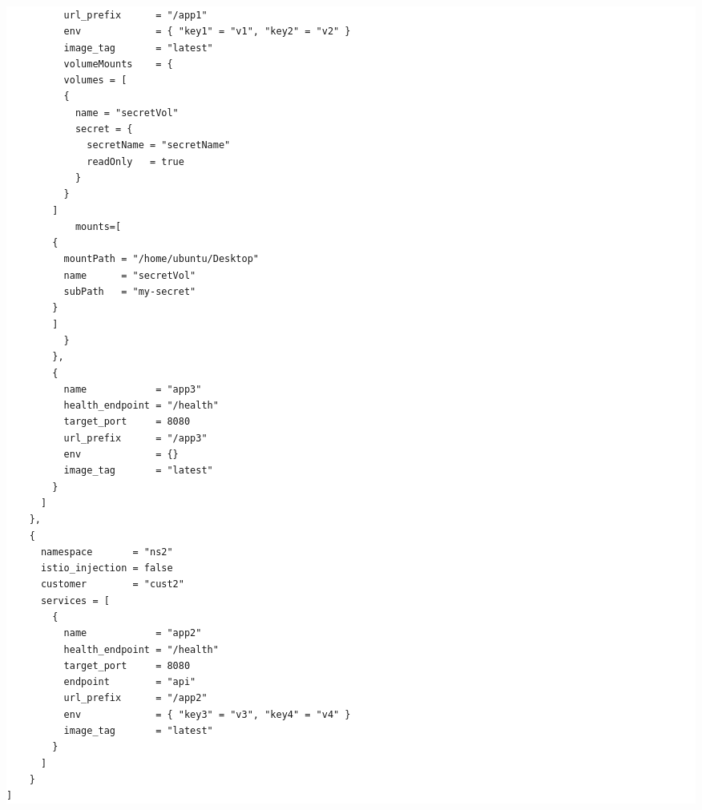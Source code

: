 ```
          url_prefix      = "/app1"
          env             = { "key1" = "v1", "key2" = "v2" }
          image_tag       = "latest"
          volumeMounts    = {
          volumes = [
          {
            name = "secretVol"
            secret = {
              secretName = "secretName"
              readOnly   = true
            }
          }
        ]
            mounts=[
        {
          mountPath = "/home/ubuntu/Desktop"
          name      = "secretVol"
          subPath   = "my-secret"
        }
        ]
          }
        },
        {
          name            = "app3"
          health_endpoint = "/health"
          target_port     = 8080
          url_prefix      = "/app3"
          env             = {}
          image_tag       = "latest"
        }
      ]
    },
    {
      namespace       = "ns2"
      istio_injection = false
      customer        = "cust2"
      services = [
        {
          name            = "app2"
          health_endpoint = "/health"
          target_port     = 8080
          endpoint        = "api"
          url_prefix      = "/app2"
          env             = { "key3" = "v3", "key4" = "v4" }
          image_tag       = "latest"
        }
      ]
    }
]
```
